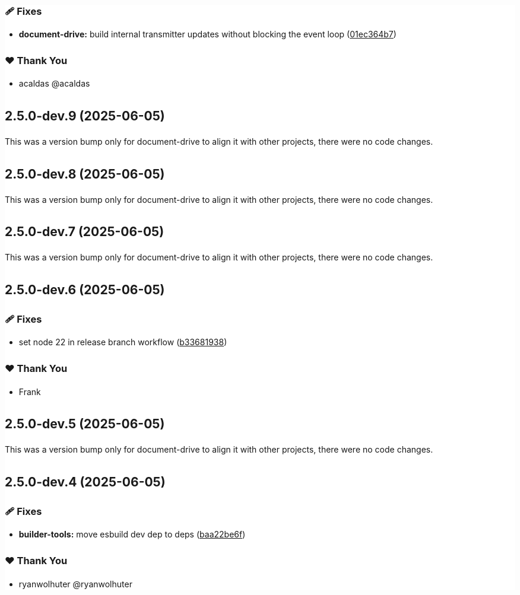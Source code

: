 ### 🩹 Fixes

- **document-drive:** build internal transmitter updates without blocking the event loop ([01ec364b7](https://github.com/powerhouse-inc/powerhouse/commit/01ec364b7))

### ❤️ Thank You

- acaldas @acaldas

## 2.5.0-dev.9 (2025-06-05)

This was a version bump only for document-drive to align it with other projects, there were no code changes.

## 2.5.0-dev.8 (2025-06-05)

This was a version bump only for document-drive to align it with other projects, there were no code changes.

## 2.5.0-dev.7 (2025-06-05)

This was a version bump only for document-drive to align it with other projects, there were no code changes.

## 2.5.0-dev.6 (2025-06-05)

### 🩹 Fixes

- set node 22 in release branch workflow ([b33681938](https://github.com/powerhouse-inc/powerhouse/commit/b33681938))

### ❤️ Thank You

- Frank

## 2.5.0-dev.5 (2025-06-05)

This was a version bump only for document-drive to align it with other projects, there were no code changes.

## 2.5.0-dev.4 (2025-06-05)

### 🩹 Fixes

- **builder-tools:** move esbuild dev dep to deps ([baa22be6f](https://github.com/powerhouse-inc/powerhouse/commit/baa22be6f))

### ❤️ Thank You

- ryanwolhuter @ryanwolhuter
